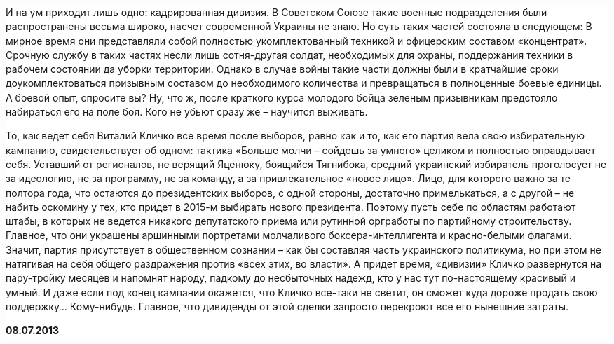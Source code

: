 И на ум приходит лишь одно: кадрированная дивизия. В Советском Союзе такие военные подразделения были распространены весьма широко, насчет современной Украины не знаю. Но суть таких частей состояла в следующем: В мирное время они представляли собой полностью укомплектованный техникой и офицерским составом «концентрат». Срочную службу в таких частях несли лишь сотня-другая солдат, необходимых для охраны, поддержания техники в  рабочем состоянии да уборки территории. Однако в случае войны такие части должны были в кратчайшие сроки доукомплектоваться призывным составом до необходимого количества и превращаться в полноценные боевые единицы. А боевой опыт, спросите вы? Ну, что ж, после краткого курса молодого бойца зеленым призывникам предстояло набираться его на поле боя. Кого не убьют сразу же – научится выживать.

То, как ведет себя Виталий Кличко все время после выборов, равно как и то, как его партия вела свою избирательную кампанию, свидетельствует об одном: тактика «Больше молчи – сойдешь за умного» целиком и полностью оправдывает себя. Уставший от регионалов, не верящий Яценюку, боящийся Тягнибока, средний украинский избиратель проголосует не за идеологию, не за программу, не за команду, а за привлекательное «новое лицо». Лицо, для которого важно за те полтора года, что остаются до президентских выборов, с одной стороны, достаточно примелькаться, а с другой – не набить оскомину у тех, кто придет в 2015-м выбирать нового президента. Поэтому пусть себе по областям работают штабы, в которых не ведется никакого депутатского приема или рутинной оргработы по партийному строительству. Главное, что они украшены аршинными портретами молчаливого боксера-интеллигента и красно-белыми флагами. Значит, партия присутствует в общественном сознании – как бы составляя часть украинского политикума, но при этом не натягивая на себя общего раздражения против «всех этих, во власти». А придет время, «дивизии» Кличко развернутся на пару-тройку месяцев и напомнят народу, падкому до несбыточных надежд, кто у нас тут по-настоящему красивый и умный. И даже если под конец кампании окажется, что Кличко все-таки не светит, он сможет куда дороже продать свою поддержку… Кому-нибудь. Главное, что дивиденды от этой сделки запросто перекроют все его нынешние затраты.

**08.07.2013**


